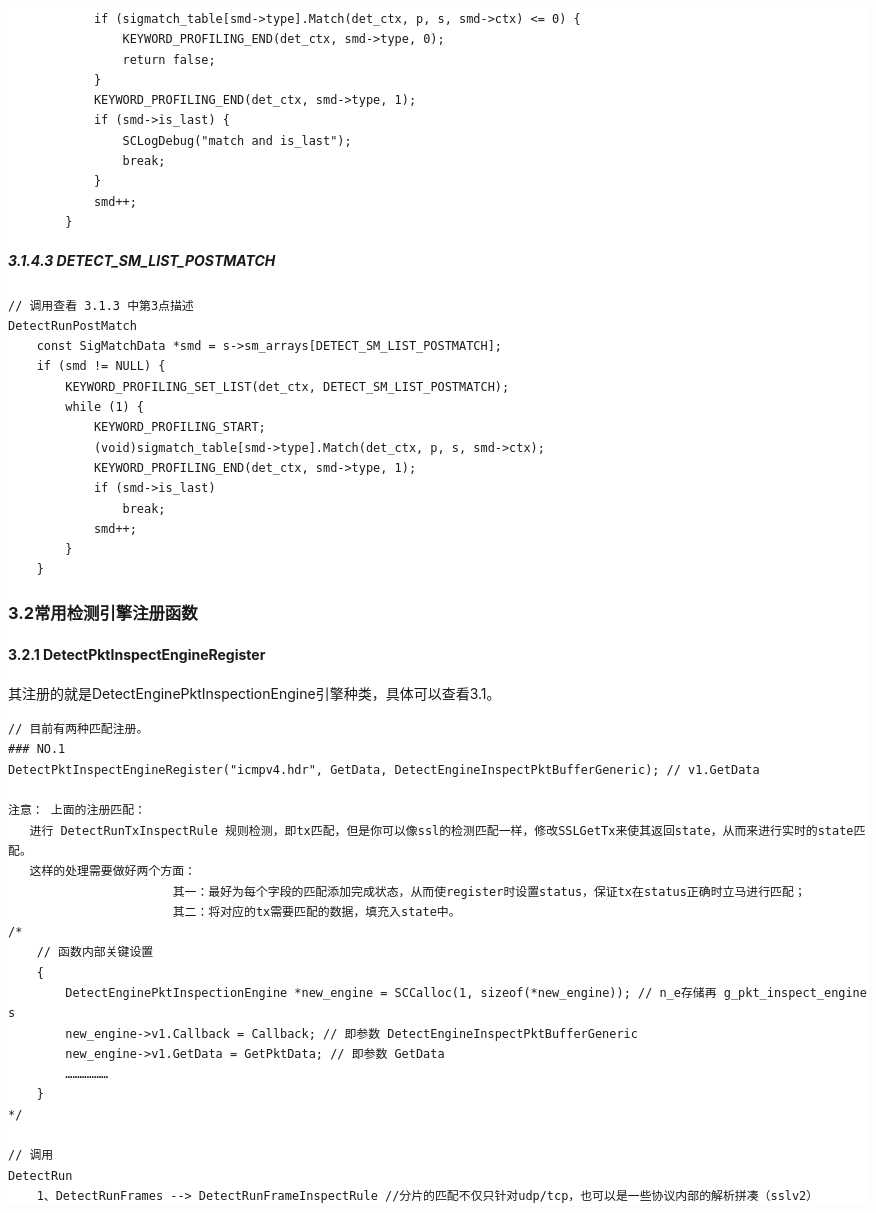 ```less
        	if (sigmatch_table[smd->type].Match(det_ctx, p, s, smd->ctx) <= 0) {
            	KEYWORD_PROFILING_END(det_ctx, smd->type, 0);
            	return false;
        	}
        	KEYWORD_PROFILING_END(det_ctx, smd->type, 1);
        	if (smd->is_last) {
            	SCLogDebug("match and is_last");
            	break;
        	}
        	smd++;
    	}
```

##### 3.1.4.3 DETECT_SM_LIST_POSTMATCH

```less
// 调用查看 3.1.3 中第3点描述
DetectRunPostMatch
	const SigMatchData *smd = s->sm_arrays[DETECT_SM_LIST_POSTMATCH];
    if (smd != NULL) {
        KEYWORD_PROFILING_SET_LIST(det_ctx, DETECT_SM_LIST_POSTMATCH);
        while (1) {
            KEYWORD_PROFILING_START;
            (void)sigmatch_table[smd->type].Match(det_ctx, p, s, smd->ctx);
            KEYWORD_PROFILING_END(det_ctx, smd->type, 1);
            if (smd->is_last)
                break;
            smd++;
        }
    }
```





### 3.2常用检测引擎注册函数

#### 3.2.1 DetectPktInspectEngineRegister

其注册的就是DetectEnginePktInspectionEngine引擎种类，具体可以查看3.1。

```less
// 目前有两种匹配注册。
### NO.1
DetectPktInspectEngineRegister("icmpv4.hdr", GetData, DetectEngineInspectPktBufferGeneric); // v1.GetData

注意： 上面的注册匹配：
   进行 DetectRunTxInspectRule 规则检测，即tx匹配，但是你可以像ssl的检测匹配一样，修改SSLGetTx来使其返回state，从而来进行实时的state匹配。
   这样的处理需要做好两个方面：
					   其一：最好为每个字段的匹配添加完成状态，从而使register时设置status，保证tx在status正确时立马进行匹配；
					   其二：将对应的tx需要匹配的数据，填充入state中。
/*
	// 函数内部关键设置
	{ 
		DetectEnginePktInspectionEngine *new_engine = SCCalloc(1, sizeof(*new_engine)); // n_e存储再 g_pkt_inspect_engines
		new_engine->v1.Callback = Callback; // 即参数 DetectEngineInspectPktBufferGeneric
		new_engine->v1.GetData = GetPktData; // 即参数 GetData
		………………
	}
*/

// 调用
DetectRun
	1、DetectRunFrames --> DetectRunFrameInspectRule //分片的匹配不仅只针对udp/tcp，也可以是一些协议内部的解析拼凑（sslv2）
```